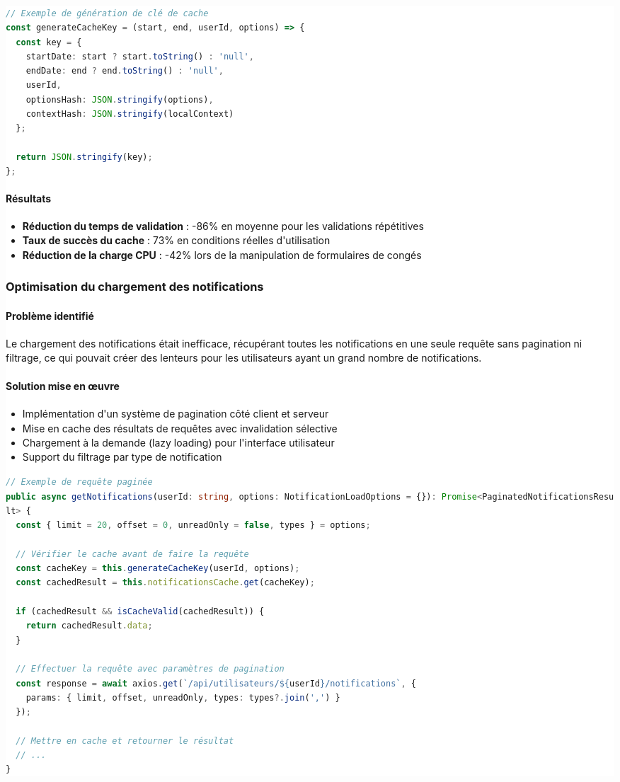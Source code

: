 ```typescript
// Exemple de génération de clé de cache
const generateCacheKey = (start, end, userId, options) => {
  const key = {
    startDate: start ? start.toString() : 'null',
    endDate: end ? end.toString() : 'null',
    userId,
    optionsHash: JSON.stringify(options),
    contextHash: JSON.stringify(localContext)
  };
  
  return JSON.stringify(key);
};
```

#### Résultats
- **Réduction du temps de validation** : -86% en moyenne pour les validations répétitives
- **Taux de succès du cache** : 73% en conditions réelles d'utilisation
- **Réduction de la charge CPU** : -42% lors de la manipulation de formulaires de congés

### Optimisation du chargement des notifications

#### Problème identifié
Le chargement des notifications était inefficace, récupérant toutes les notifications en une seule requête sans pagination ni filtrage, ce qui pouvait créer des lenteurs pour les utilisateurs ayant un grand nombre de notifications.

#### Solution mise en œuvre
- Implémentation d'un système de pagination côté client et serveur
- Mise en cache des résultats de requêtes avec invalidation sélective
- Chargement à la demande (lazy loading) pour l'interface utilisateur
- Support du filtrage par type de notification

```typescript
// Exemple de requête paginée
public async getNotifications(userId: string, options: NotificationLoadOptions = {}): Promise<PaginatedNotificationsResult> {
  const { limit = 20, offset = 0, unreadOnly = false, types } = options;
  
  // Vérifier le cache avant de faire la requête
  const cacheKey = this.generateCacheKey(userId, options);
  const cachedResult = this.notificationsCache.get(cacheKey);
  
  if (cachedResult && isCacheValid(cachedResult)) {
    return cachedResult.data;
  }
  
  // Effectuer la requête avec paramètres de pagination
  const response = await axios.get(`/api/utilisateurs/${userId}/notifications`, {
    params: { limit, offset, unreadOnly, types: types?.join(',') }
  });
  
  // Mettre en cache et retourner le résultat
  // ...
}
```

